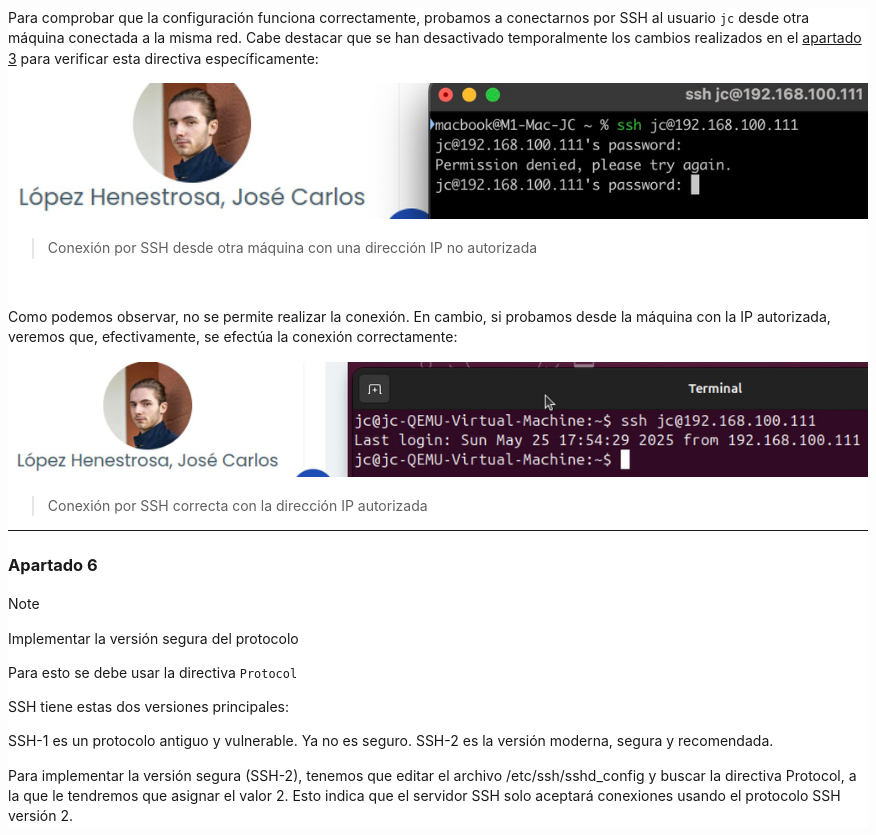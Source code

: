 Para comprobar que la configuración funciona correctamente, probamos a conectarnos por SSH al usuario `jc` desde otra máquina conectada a la misma red. Cabe destacar que se han desactivado temporalmente los cambios realizados en el [apartado 3](#apartado-3) para verificar esta directiva específicamente:

<div align="center">

![](capturas/05_limitar_acceso_para_una_ip/5-2_prueba_error.png)
</div>

>Conexión por SSH desde otra máquina con una dirección IP no autorizada

<br>

Como podemos observar, no se permite realizar la conexión. En cambio, si probamos desde la máquina con la IP autorizada, veremos que, efectivamente, se efectúa la conexión correctamente:

<div align="center">

![](capturas/05_limitar_acceso_para_una_ip/5-3_prueba_correcta.png)
</div>

>Conexión por SSH correcta con la dirección IP autorizada

---

### Apartado 6

>[!NOTE]
>Implementar la versión segura del protocolo
>
>Para esto se debe usar la directiva `Protocol`

SSH tiene estas dos versiones principales: 

SSH-1 es un protocolo antiguo y vulnerable. Ya no es seguro.
SSH-2 es la versión moderna, segura y recomendada.

Para implementar la versión segura (SSH-2), tenemos que editar el archivo /etc/ssh/sshd_config y buscar la directiva Protocol, a la que le tendremos que asignar el valor 2. Esto indica que el servidor SSH solo aceptará conexiones usando el protocolo SSH versión 2.

<div align="center">
